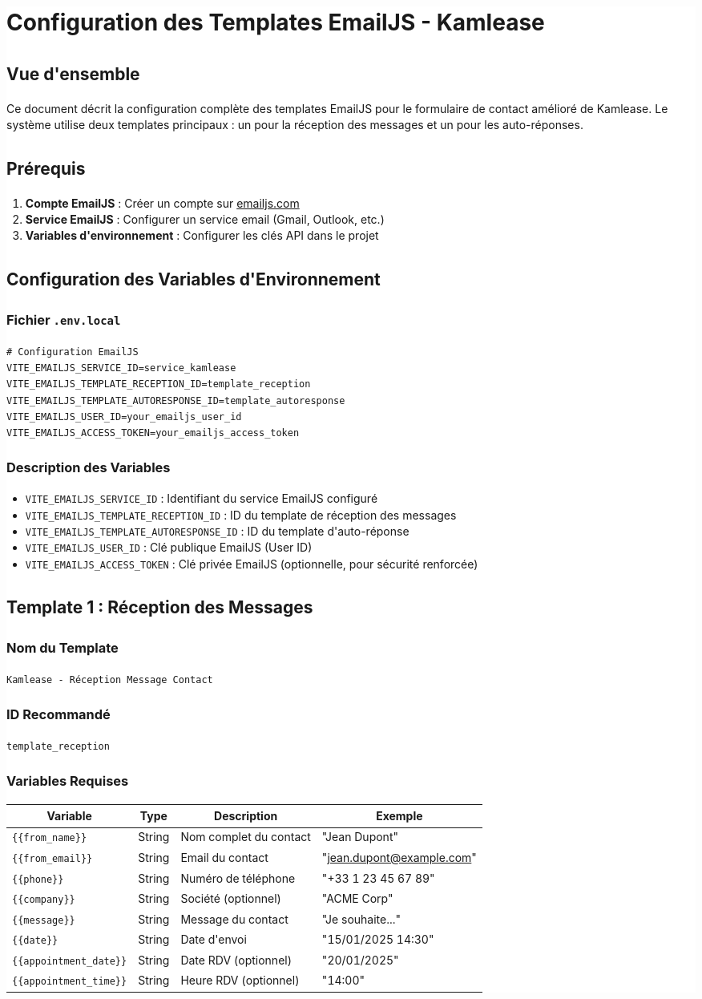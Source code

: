 # Configuration des Templates EmailJS - Kamlease

## Vue d'ensemble

Ce document décrit la configuration complète des templates EmailJS pour le formulaire de contact amélioré de Kamlease. Le système utilise deux templates principaux : un pour la réception des messages et un pour les auto-réponses.

## Prérequis

1. **Compte EmailJS** : Créer un compte sur [emailjs.com](https://www.emailjs.com/)
2. **Service EmailJS** : Configurer un service email (Gmail, Outlook, etc.)
3. **Variables d'environnement** : Configurer les clés API dans le projet

## Configuration des Variables d'Environnement

### Fichier `.env.local`

```env
# Configuration EmailJS
VITE_EMAILJS_SERVICE_ID=service_kamlease
VITE_EMAILJS_TEMPLATE_RECEPTION_ID=template_reception
VITE_EMAILJS_TEMPLATE_AUTORESPONSE_ID=template_autoresponse
VITE_EMAILJS_USER_ID=your_emailjs_user_id
VITE_EMAILJS_ACCESS_TOKEN=your_emailjs_access_token
```

### Description des Variables

- `VITE_EMAILJS_SERVICE_ID` : Identifiant du service EmailJS configuré
- `VITE_EMAILJS_TEMPLATE_RECEPTION_ID` : ID du template de réception des messages
- `VITE_EMAILJS_TEMPLATE_AUTORESPONSE_ID` : ID du template d'auto-réponse
- `VITE_EMAILJS_USER_ID` : Clé publique EmailJS (User ID)
- `VITE_EMAILJS_ACCESS_TOKEN` : Clé privée EmailJS (optionnelle, pour sécurité renforcée)

## Template 1 : Réception des Messages

### Nom du Template
`Kamlease - Réception Message Contact`

### ID Recommandé
`template_reception`

### Variables Requises

| Variable | Type | Description | Exemple |
|----------|------|-------------|---------|
| `{{from_name}}` | String | Nom complet du contact | "Jean Dupont" |
| `{{from_email}}` | String | Email du contact | "jean.dupont@example.com" |
| `{{phone}}` | String | Numéro de téléphone | "+33 1 23 45 67 89" |
| `{{company}}` | String | Société (optionnel) | "ACME Corp" |
| `{{message}}` | String | Message du contact | "Je souhaite..." |
| `{{date}}` | String | Date d'envoi | "15/01/2025 14:30" |
| `{{appointment_date}}` | String | Date RDV (optionnel) | "20/01/2025" |
| `{{appointment_time}}` | String | Heure RDV (optionnel) | "14:00" |
